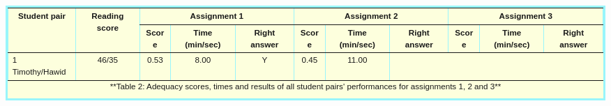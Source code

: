 
<table width="100%" border="1" cellspacing="0" cellpadding="3" align="center" style="border-right: #99f5fb solid; border-top: #99f5fb solid; font-size: smaller; border-left: #99f5fb solid; border-bottom: #99f5fb solid; font-style: normal; font-family: verdana, geneva, arial, helvetica, sans-serif; background-color: #fdffdd"><caption align="bottom">  
**Table 2: Adequacy scores, times and results of all student pairs' performances for assignments 1, 2 and 3**</caption>

<tbody>

<tr>

<th rowspan="2">Student pair</th>

<th rowspan="2">Reading score</th>

<th colspan="3">Assignment 1</th>

<th colspan="3">Assignment 2</th>

<th colspan="3">Assignment 3</th>

</tr>

<tr>

<th>Score</th>

<th>Time  
(min/sec)</th>

<th>Right answer</th>

<th>Score</th>

<th>Time  
(min/sec)</th>

<th>Right answer</th>

<th>Score</th>

<th>Time  
(min/sec)</th>

<th>Right answer</th>

</tr>

<tr>

<td>1 Timothy/Hawid</td>

<td align="center">46/35</td>

<td align="center">0.53</td>

<td align="center">8.00</td>

<td align="center">Y</td>

<td align="center">0.45</td>

<td align="center">11.00</td>
